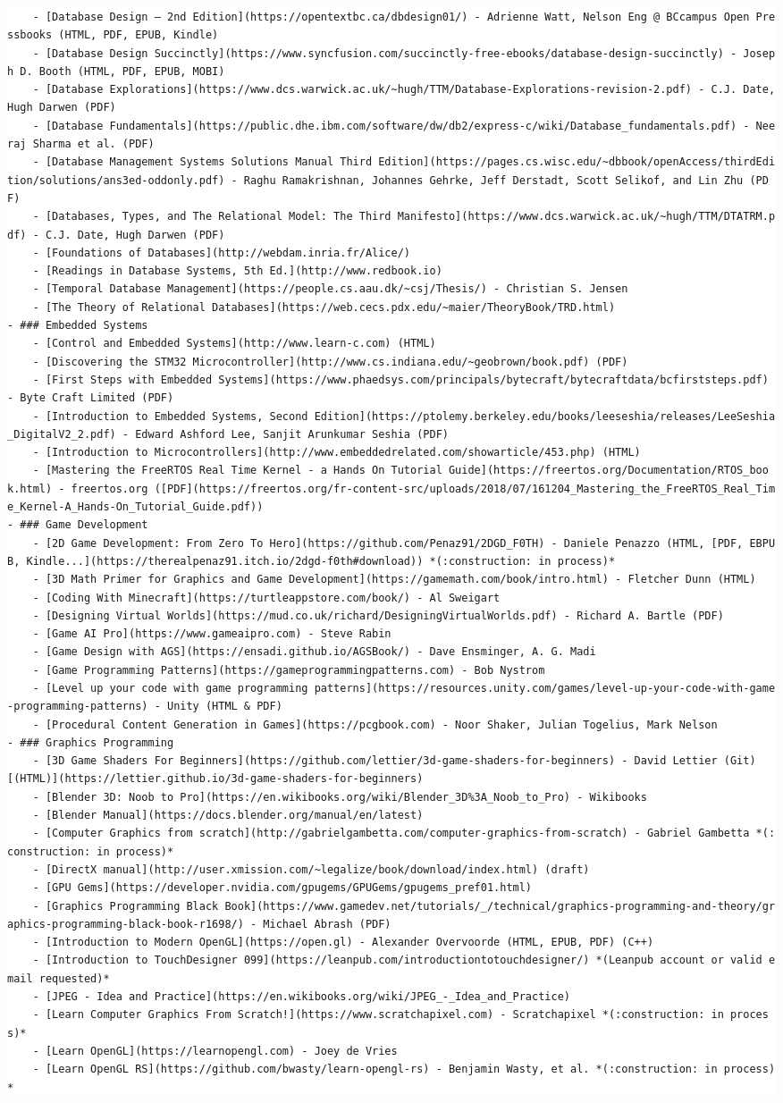 		- [Database Design – 2nd Edition](https://opentextbc.ca/dbdesign01/) - Adrienne Watt, Nelson Eng @ BCcampus Open Pressbooks (HTML, PDF, EPUB, Kindle)
		- [Database Design Succinctly](https://www.syncfusion.com/succinctly-free-ebooks/database-design-succinctly) - Joseph D. Booth (HTML, PDF, EPUB, MOBI)
		- [Database Explorations](https://www.dcs.warwick.ac.uk/~hugh/TTM/Database-Explorations-revision-2.pdf) - C.J. Date, Hugh Darwen (PDF)
		- [Database Fundamentals](https://public.dhe.ibm.com/software/dw/db2/express-c/wiki/Database_fundamentals.pdf) - Neeraj Sharma et al. (PDF)
		- [Database Management Systems Solutions Manual Third Edition](https://pages.cs.wisc.edu/~dbbook/openAccess/thirdEdition/solutions/ans3ed-oddonly.pdf) - Raghu Ramakrishnan, Johannes Gehrke, Jeff Derstadt, Scott Selikof, and Lin Zhu (PDF)
		- [Databases, Types, and The Relational Model: The Third Manifesto](https://www.dcs.warwick.ac.uk/~hugh/TTM/DTATRM.pdf) - C.J. Date, Hugh Darwen (PDF)
		- [Foundations of Databases](http://webdam.inria.fr/Alice/)
		- [Readings in Database Systems, 5th Ed.](http://www.redbook.io)
		- [Temporal Database Management](https://people.cs.aau.dk/~csj/Thesis/) - Christian S. Jensen
		- [The Theory of Relational Databases](https://web.cecs.pdx.edu/~maier/TheoryBook/TRD.html)
	- ### Embedded Systems
		- [Control and Embedded Systems](http://www.learn-c.com) (HTML)
		- [Discovering the STM32 Microcontroller](http://www.cs.indiana.edu/~geobrown/book.pdf) (PDF)
		- [First Steps with Embedded Systems](https://www.phaedsys.com/principals/bytecraft/bytecraftdata/bcfirststeps.pdf) - Byte Craft Limited (PDF)
		- [Introduction to Embedded Systems, Second Edition](https://ptolemy.berkeley.edu/books/leeseshia/releases/LeeSeshia_DigitalV2_2.pdf) - Edward Ashford Lee, Sanjit Arunkumar Seshia (PDF)
		- [Introduction to Microcontrollers](http://www.embeddedrelated.com/showarticle/453.php) (HTML)
		- [Mastering the FreeRTOS Real Time Kernel - a Hands On Tutorial Guide](https://freertos.org/Documentation/RTOS_book.html) - freertos.org ([PDF](https://freertos.org/fr-content-src/uploads/2018/07/161204_Mastering_the_FreeRTOS_Real_Time_Kernel-A_Hands-On_Tutorial_Guide.pdf))
	- ### Game Development
		- [2D Game Development: From Zero To Hero](https://github.com/Penaz91/2DGD_F0TH) - Daniele Penazzo (HTML, [PDF, EBPUB, Kindle...](https://therealpenaz91.itch.io/2dgd-f0th#download)) *(:construction: in process)*
		- [3D Math Primer for Graphics and Game Development](https://gamemath.com/book/intro.html) - Fletcher Dunn (HTML)
		- [Coding With Minecraft](https://turtleappstore.com/book/) - Al Sweigart
		- [Designing Virtual Worlds](https://mud.co.uk/richard/DesigningVirtualWorlds.pdf) - Richard A. Bartle (PDF)
		- [Game AI Pro](https://www.gameaipro.com) - Steve Rabin
		- [Game Design with AGS](https://ensadi.github.io/AGSBook/) - Dave Ensminger, A. G. Madi
		- [Game Programming Patterns](https://gameprogrammingpatterns.com) - Bob Nystrom
		- [Level up your code with game programming patterns](https://resources.unity.com/games/level-up-your-code-with-game-programming-patterns) - Unity (HTML & PDF)
		- [Procedural Content Generation in Games](https://pcgbook.com) - Noor Shaker, Julian Togelius, Mark Nelson
	- ### Graphics Programming
		- [3D Game Shaders For Beginners](https://github.com/lettier/3d-game-shaders-for-beginners) - David Lettier (Git) [(HTML)](https://lettier.github.io/3d-game-shaders-for-beginners)
		- [Blender 3D: Noob to Pro](https://en.wikibooks.org/wiki/Blender_3D%3A_Noob_to_Pro) - Wikibooks
		- [Blender Manual](https://docs.blender.org/manual/en/latest)
		- [Computer Graphics from scratch](http://gabrielgambetta.com/computer-graphics-from-scratch) - Gabriel Gambetta *(:construction: in process)*
		- [DirectX manual](http://user.xmission.com/~legalize/book/download/index.html) (draft)
		- [GPU Gems](https://developer.nvidia.com/gpugems/GPUGems/gpugems_pref01.html)
		- [Graphics Programming Black Book](https://www.gamedev.net/tutorials/_/technical/graphics-programming-and-theory/graphics-programming-black-book-r1698/) - Michael Abrash (PDF)
		- [Introduction to Modern OpenGL](https://open.gl) - Alexander Overvoorde (HTML, EPUB, PDF) (C++)
		- [Introduction to TouchDesigner 099](https://leanpub.com/introductiontotouchdesigner/) *(Leanpub account or valid email requested)*
		- [JPEG - Idea and Practice](https://en.wikibooks.org/wiki/JPEG_-_Idea_and_Practice)
		- [Learn Computer Graphics From Scratch!](https://www.scratchapixel.com) - Scratchapixel *(:construction: in process)*
		- [Learn OpenGL](https://learnopengl.com) - Joey de Vries
		- [Learn OpenGL RS](https://github.com/bwasty/learn-opengl-rs) - Benjamin Wasty, et al. *(:construction: in process)*